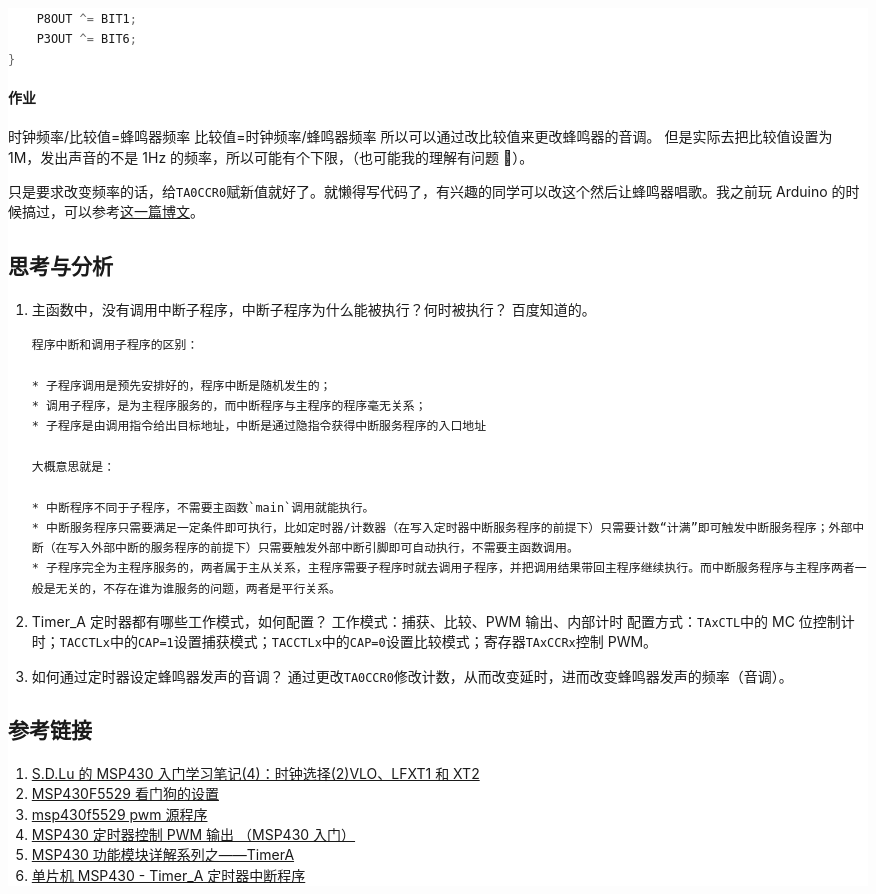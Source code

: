 ```c
    P8OUT ^= BIT1;
    P3OUT ^= BIT6;
}
```

#### 作业

时钟频率/比较值=蜂鸣器频率
比较值=时钟频率/蜂鸣器频率
所以可以通过改比较值来更改蜂鸣器的音调。
但是实际去把比较值设置为 1M，发出声音的不是 1Hz 的频率，所以可能有个下限，（也可能我的理解有问题 🤨）。

只是要求改变频率的话，给`TA0CCR0`赋新值就好了。就懒得写代码了，有兴趣的同学可以改这个然后让蜂鸣器唱歌。我之前玩 Arduino 的时候搞过，可以参考[这一篇博文](https://rhinoc.top/arduino_3/)。

## 思考与分析

1.  主函数中，没有调用中断子程序，中断子程序为什么能被执行？何时被执行？
    百度知道的。

        程序中断和调用子程序的区别：

        * 子程序调用是预先安排好的，程序中断是随机发生的；
        * 调用子程序，是为主程序服务的，而中断程序与主程序的程序毫无关系；
        * 子程序是由调用指令给出目标地址，中断是通过隐指令获得中断服务程序的入口地址

        大概意思就是：

        * 中断程序不同于子程序，不需要主函数`main`调用就能执行。
        * 中断服务程序只需要满足一定条件即可执行，比如定时器/计数器（在写入定时器中断服务程序的前提下）只需要计数“计满”即可触发中断服务程序；外部中断（在写入外部中断的服务程序的前提下）只需要触发外部中断引脚即可自动执行，不需要主函数调用。
        * 子程序完全为主程序服务的，两者属于主从关系，主程序需要子程序时就去调用子程序，并把调用结果带回主程序继续执行。而中断服务程序与主程序两者一般是无关的，不存在谁为谁服务的问题，两者是平行关系。

2.  Timer_A 定时器都有哪些工作模式，如何配置？
    工作模式：捕获、比较、PWM 输出、内部计时
    配置方式：`TAxCTL`中的 MC 位控制计时；`TACCTLx`中的`CAP=1`设置捕获模式；`TACCTLx`中的`CAP=0`设置比较模式；寄存器`TAxCCRx`控制 PWM。

3.  如何通过定时器设定蜂鸣器发声的音调？
    通过更改`TA0CCR0`修改计数，从而改变延时，进而改变蜂鸣器发声的频率（音调）。

## 参考链接

1. [S.D.Lu 的 MSP430 入门学习笔记(4)：时钟选择(2)VLO、LFXT1 和 XT2](https://wenku.baidu.com/view/227a211c852458fb760b5605.html)
2. [MSP430F5529 看门狗的设置](https://www.cnblogs.com/qingfengshuimu/p/4356682.html)
3. [msp430f5529 pwm 源程序](https://www.51hei.com/bbs/dpj-127749-1.html)
4. [MSP430 定时器控制 PWM 输出 （MSP430 入门）](https://blog.csdn.net/qq_35813104/article/details/72823234)
5. [MSP430 功能模块详解系列之——TimerA](https://www.cppblog.com/coloerful/articles/85409.html)
6. [单片机 MSP430 - Timer_A 定时器中断程序](https://www.eeworld.com.cn/mcu/article_2018050438971.html)
